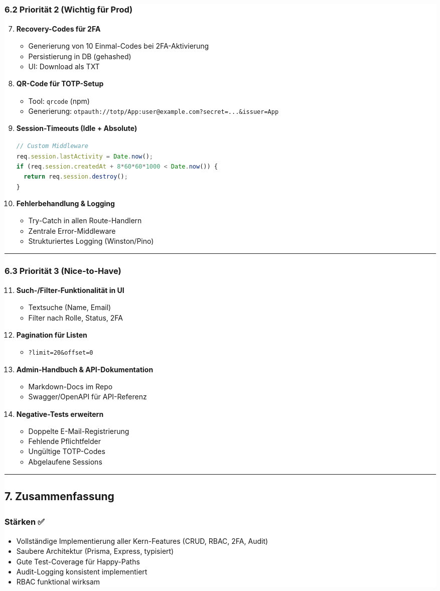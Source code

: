 
### 6.2 Priorität 2 (Wichtig für Prod)

7. **Recovery-Codes für 2FA**
   - Generierung von 10 Einmal-Codes bei 2FA-Aktivierung
   - Persistierung in DB (gehashed)
   - UI: Download als TXT

8. **QR-Code für TOTP-Setup**
   - Tool: `qrcode` (npm)
   - Generierung: `otpauth://totp/App:user@example.com?secret=...&issuer=App`

9. **Session-Timeouts (Idle + Absolute)**
   ```typescript
   // Custom Middleware
   req.session.lastActivity = Date.now();
   if (req.session.createdAt + 8*60*60*1000 < Date.now()) {
     return req.session.destroy();
   }
   ```

10. **Fehlerbehandlung & Logging**
    - Try-Catch in allen Route-Handlern
    - Zentrale Error-Middleware
    - Strukturiertes Logging (Winston/Pino)

---

### 6.3 Priorität 3 (Nice-to-Have)

11. **Such-/Filter-Funktionalität in UI**
    - Textsuche (Name, Email)
    - Filter nach Rolle, Status, 2FA

12. **Pagination für Listen**
    - `?limit=20&offset=0`

13. **Admin-Handbuch & API-Dokumentation**
    - Markdown-Docs im Repo
    - Swagger/OpenAPI für API-Referenz

14. **Negative-Tests erweitern**
    - Doppelte E-Mail-Registrierung
    - Fehlende Pflichtfelder
    - Ungültige TOTP-Codes
    - Abgelaufene Sessions

---

## 7. Zusammenfassung

### Stärken ✅
- Vollständige Implementierung aller Kern-Features (CRUD, RBAC, 2FA, Audit)
- Saubere Architektur (Prisma, Express, typisiert)
- Gute Test-Coverage für Happy-Paths
- Audit-Logging konsistent implementiert
- RBAC funktional wirksam
